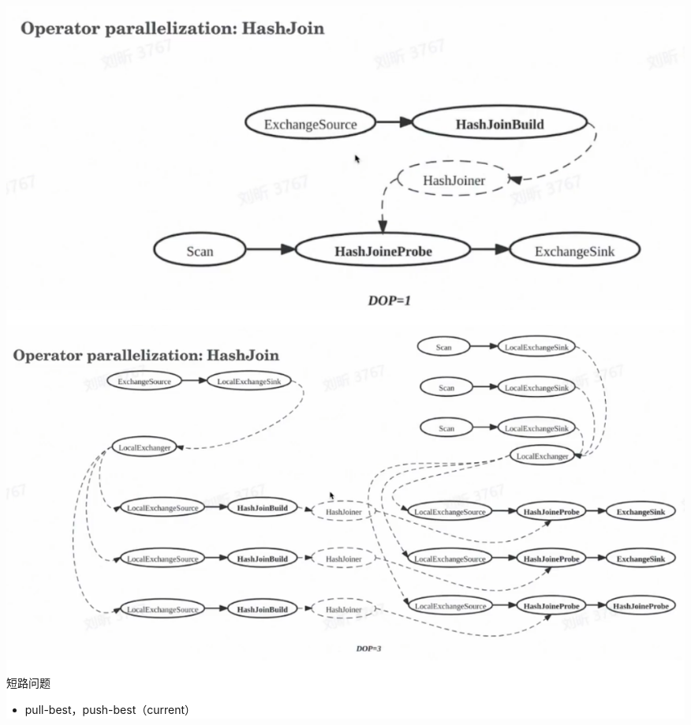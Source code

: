 ![1647315275441](images/1647315275441.png)

![1647315305189](images/1647315305189.png)

短路问题

- pull-best，push-best（current）
